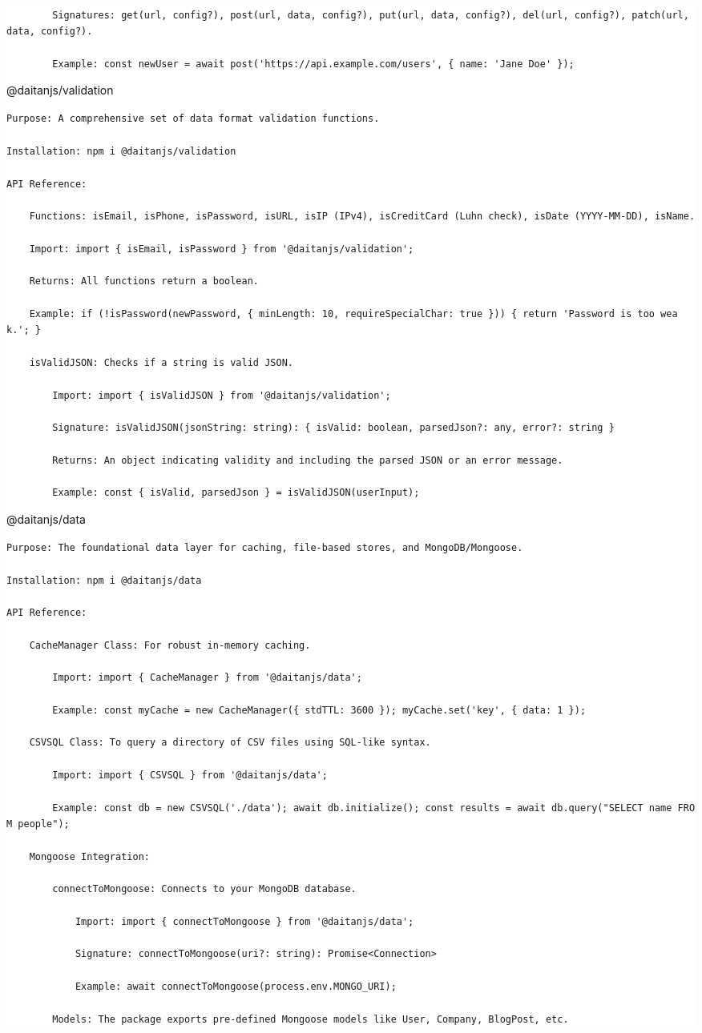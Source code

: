             Signatures: get(url, config?), post(url, data, config?), put(url, data, config?), del(url, config?), patch(url, data, config?).

            Example: const newUser = await post('https://api.example.com/users', { name: 'Jane Doe' });

@daitanjs/validation

    Purpose: A comprehensive set of data format validation functions.

    Installation: npm i @daitanjs/validation

    API Reference:

        Functions: isEmail, isPhone, isPassword, isURL, isIP (IPv4), isCreditCard (Luhn check), isDate (YYYY-MM-DD), isName.

        Import: import { isEmail, isPassword } from '@daitanjs/validation';

        Returns: All functions return a boolean.

        Example: if (!isPassword(newPassword, { minLength: 10, requireSpecialChar: true })) { return 'Password is too weak.'; }

        isValidJSON: Checks if a string is valid JSON.

            Import: import { isValidJSON } from '@daitanjs/validation';

            Signature: isValidJSON(jsonString: string): { isValid: boolean, parsedJson?: any, error?: string }

            Returns: An object indicating validity and including the parsed JSON or an error message.

            Example: const { isValid, parsedJson } = isValidJSON(userInput);

@daitanjs/data

    Purpose: The foundational data layer for caching, file-based stores, and MongoDB/Mongoose.

    Installation: npm i @daitanjs/data

    API Reference:

        CacheManager Class: For robust in-memory caching.

            Import: import { CacheManager } from '@daitanjs/data';

            Example: const myCache = new CacheManager({ stdTTL: 3600 }); myCache.set('key', { data: 1 });

        CSVSQL Class: To query a directory of CSV files using SQL-like syntax.

            Import: import { CSVSQL } from '@daitanjs/data';

            Example: const db = new CSVSQL('./data'); await db.initialize(); const results = await db.query("SELECT name FROM people");

        Mongoose Integration:

            connectToMongoose: Connects to your MongoDB database.

                Import: import { connectToMongoose } from '@daitanjs/data';

                Signature: connectToMongoose(uri?: string): Promise<Connection>

                Example: await connectToMongoose(process.env.MONGO_URI);

            Models: The package exports pre-defined Mongoose models like User, Company, BlogPost, etc.
